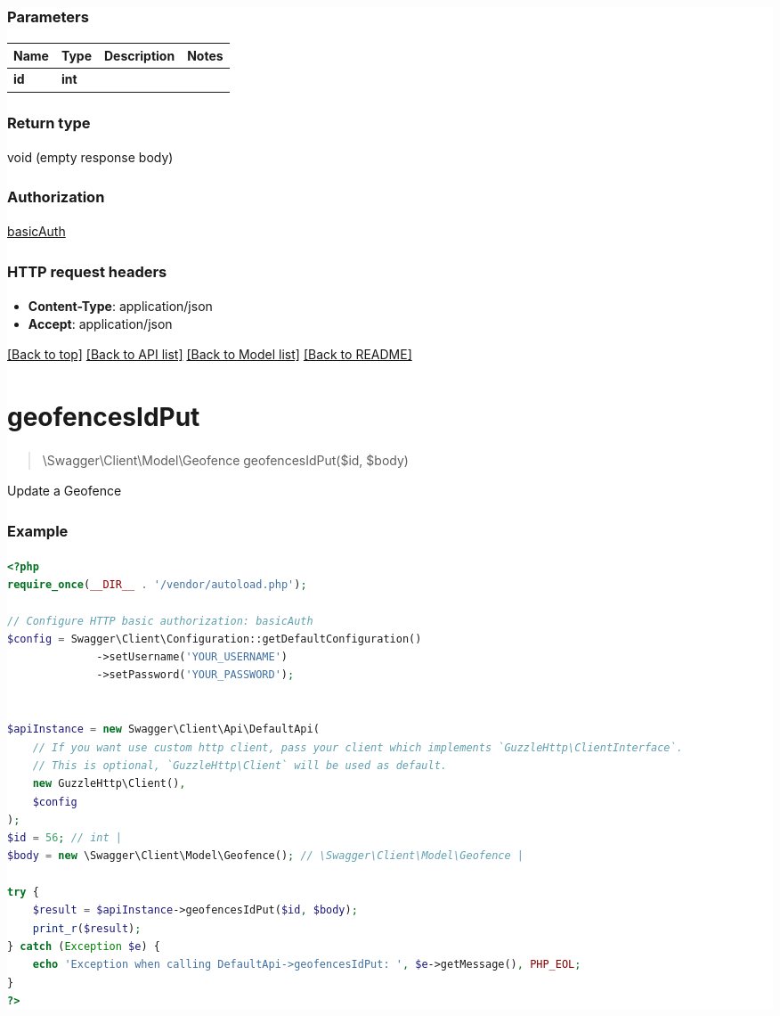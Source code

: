 ### Parameters

Name | Type | Description  | Notes
------------- | ------------- | ------------- | -------------
 **id** | **int**|  |

### Return type

void (empty response body)

### Authorization

[basicAuth](../../README.md#basicAuth)

### HTTP request headers

 - **Content-Type**: application/json
 - **Accept**: application/json

[[Back to top]](#) [[Back to API list]](../../README.md#documentation-for-api-endpoints) [[Back to Model list]](../../README.md#documentation-for-models) [[Back to README]](../../README.md)

# **geofencesIdPut**
> \Swagger\Client\Model\Geofence geofencesIdPut($id, $body)

Update a Geofence

### Example
```php
<?php
require_once(__DIR__ . '/vendor/autoload.php');

// Configure HTTP basic authorization: basicAuth
$config = Swagger\Client\Configuration::getDefaultConfiguration()
              ->setUsername('YOUR_USERNAME')
              ->setPassword('YOUR_PASSWORD');


$apiInstance = new Swagger\Client\Api\DefaultApi(
    // If you want use custom http client, pass your client which implements `GuzzleHttp\ClientInterface`.
    // This is optional, `GuzzleHttp\Client` will be used as default.
    new GuzzleHttp\Client(),
    $config
);
$id = 56; // int | 
$body = new \Swagger\Client\Model\Geofence(); // \Swagger\Client\Model\Geofence | 

try {
    $result = $apiInstance->geofencesIdPut($id, $body);
    print_r($result);
} catch (Exception $e) {
    echo 'Exception when calling DefaultApi->geofencesIdPut: ', $e->getMessage(), PHP_EOL;
}
?>
```

